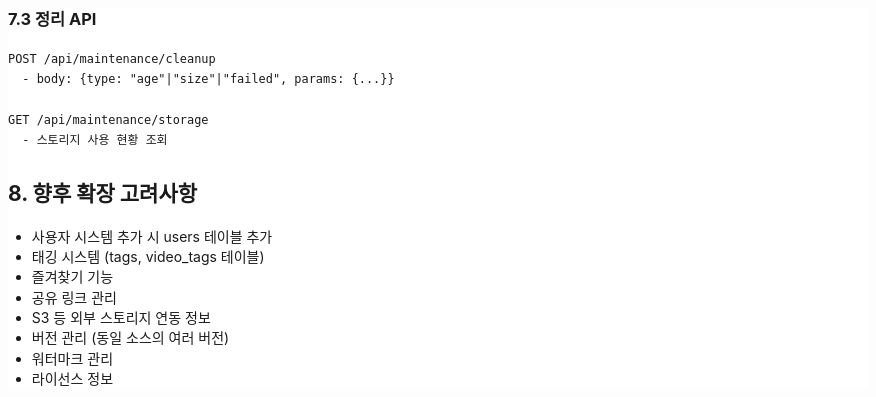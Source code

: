 ### 7.3 정리 API
```
POST /api/maintenance/cleanup
  - body: {type: "age"|"size"|"failed", params: {...}}
  
GET /api/maintenance/storage
  - 스토리지 사용 현황 조회
```

## 8. 향후 확장 고려사항
- 사용자 시스템 추가 시 users 테이블 추가
- 태깅 시스템 (tags, video_tags 테이블)
- 즐겨찾기 기능
- 공유 링크 관리
- S3 등 외부 스토리지 연동 정보
- 버전 관리 (동일 소스의 여러 버전)
- 워터마크 관리
- 라이선스 정보